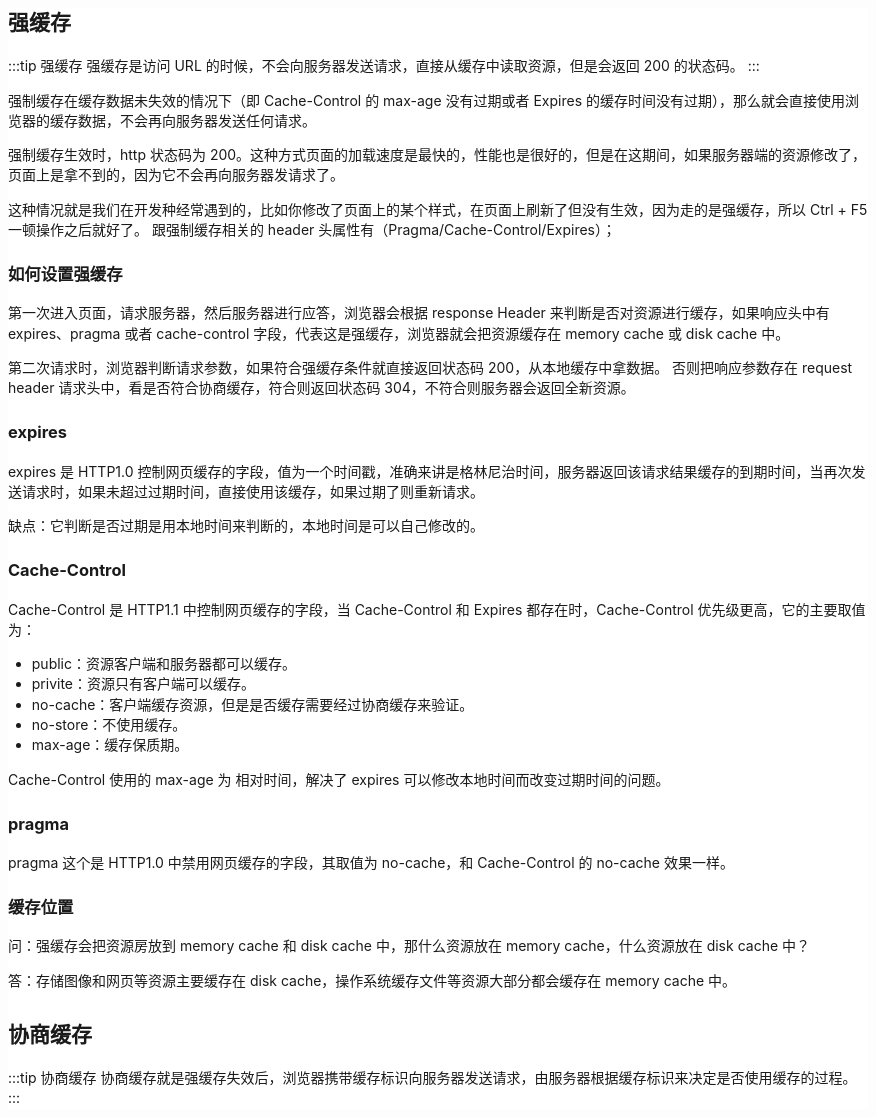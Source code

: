 ## 强缓存

:::tip 强缓存
强缓存是访问 URL 的时候，不会向服务器发送请求，直接从缓存中读取资源，但是会返回 200 的状态码。
:::

强制缓存在缓存数据未失效的情况下（即 Cache-Control 的 max-age 没有过期或者 Expires 的缓存时间没有过期），那么就会直接使用浏览器的缓存数据，不会再向服务器发送任何请求。

强制缓存生效时，http 状态码为 200。这种方式页面的加载速度是最快的，性能也是很好的，但是在这期间，如果服务器端的资源修改了，页面上是拿不到的，因为它不会再向服务器发请求了。

这种情况就是我们在开发种经常遇到的，比如你修改了页面上的某个样式，在页面上刷新了但没有生效，因为走的是强缓存，所以 Ctrl + F5 一顿操作之后就好了。 跟强制缓存相关的 header 头属性有（Pragma/Cache-Control/Expires）；

### 如何设置强缓存

第一次进入页面，请求服务器，然后服务器进行应答，浏览器会根据 response Header 来判断是否对资源进行缓存，如果响应头中有 expires、pragma 或者 cache-control 字段，代表这是强缓存，浏览器就会把资源缓存在 memory cache 或 disk cache 中。

第二次请求时，浏览器判断请求参数，如果符合强缓存条件就直接返回状态码 200，从本地缓存中拿数据。
否则把响应参数存在 request header 请求头中，看是否符合协商缓存，符合则返回状态码 304，不符合则服务器会返回全新资源。

### expires

expires 是 HTTP1.0 控制网页缓存的字段，值为一个时间戳，准确来讲是格林尼治时间，服务器返回该请求结果缓存的到期时间，当再次发送请求时，如果未超过过期时间，直接使用该缓存，如果过期了则重新请求。

缺点：它判断是否过期是用本地时间来判断的，本地时间是可以自己修改的。

### Cache-Control

Cache-Control 是 HTTP1.1 中控制网页缓存的字段，当 Cache-Control 和 Expires 都存在时，Cache-Control 优先级更高，它的主要取值为：

- public：资源客户端和服务器都可以缓存。
- privite：资源只有客户端可以缓存。
- no-cache：客户端缓存资源，但是是否缓存需要经过协商缓存来验证。
- no-store：不使用缓存。
- max-age：缓存保质期。

Cache-Control 使用的 max-age 为 相对时间，解决了 expires 可以修改本地时间而改变过期时间的问题。

### pragma

pragma 这个是 HTTP1.0 中禁用网页缓存的字段，其取值为 no-cache，和 Cache-Control 的 no-cache 效果一样。

### 缓存位置

问：强缓存会把资源房放到 memory cache 和 disk cache 中，那什么资源放在 memory cache，什么资源放在 disk cache 中？

答：存储图像和网页等资源主要缓存在 disk cache，操作系统缓存文件等资源大部分都会缓存在 memory cache 中。

## 协商缓存

:::tip 协商缓存
协商缓存就是强缓存失效后，浏览器携带缓存标识向服务器发送请求，由服务器根据缓存标识来决定是否使用缓存的过程。
:::
